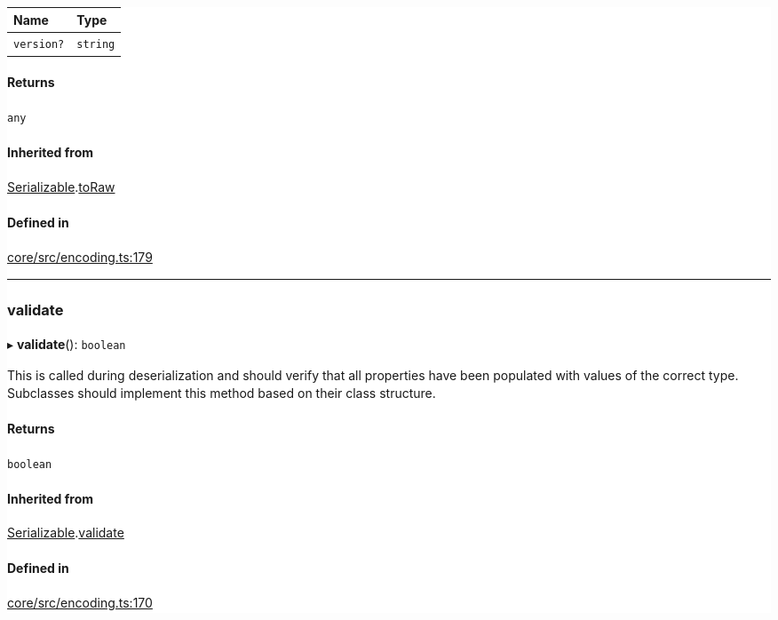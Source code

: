 | Name       | Type     |
| :--------- | :------- |
| `version?` | `string` |

#### Returns

`any`

#### Inherited from

[Serializable](../encoding.Serializable).[toRaw](encoding.Serializable.md#toraw)

#### Defined in

[core/src/encoding.ts:179](https://github.com/padloc/padloc/blob/b00eb4fd/packages/core/src/encoding.ts#L179)

---

### validate

▸ **validate**(): `boolean`

This is called during deserialization and should verify that all properties have
been populated with values of the correct type. Subclasses should implement this
method based on their class structure.

#### Returns

`boolean`

#### Inherited from

[Serializable](../encoding.Serializable).[validate](encoding.Serializable.md#validate)

#### Defined in

[core/src/encoding.ts:170](https://github.com/padloc/padloc/blob/b00eb4fd/packages/core/src/encoding.ts#L170)

